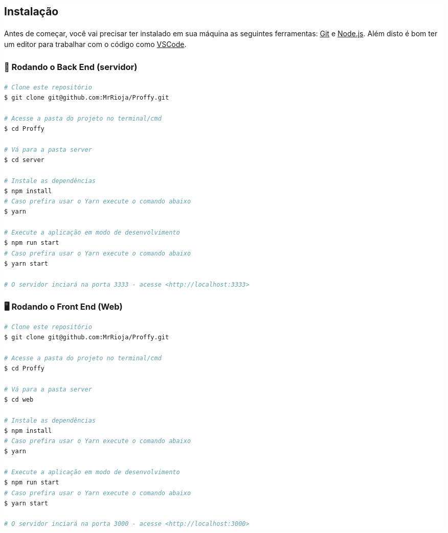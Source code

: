 
## Instalação

Antes de começar, você vai precisar ter instalado em sua máquina as seguintes ferramentas:
[Git](https://git-scm.com) e [Node.js](https://nodejs.org/en/).
Além disto é bom ter um editor para trabalhar com o código como [VSCode](https://code.visualstudio.com/).

### 🎲 Rodando o Back End (servidor)

```bash
# Clone este repositório
$ git clone git@github.com:MrRioja/Proffy.git

# Acesse a pasta do projeto no terminal/cmd
$ cd Proffy

# Vá para a pasta server
$ cd server

# Instale as dependências
$ npm install
# Caso prefira usar o Yarn execute o comando abaixo
$ yarn

# Execute a aplicação em modo de desenvolvimento
$ npm run start
# Caso prefira usar o Yarn execute o comando abaixo
$ yarn start

# O servidor inciará na porta 3333 - acesse <http://localhost:3333>
```

### 🖥️ Rodando o Front End (Web)

```bash
# Clone este repositório
$ git clone git@github.com:MrRioja/Proffy.git

# Acesse a pasta do projeto no terminal/cmd
$ cd Proffy

# Vá para a pasta server
$ cd web

# Instale as dependências
$ npm install
# Caso prefira usar o Yarn execute o comando abaixo
$ yarn

# Execute a aplicação em modo de desenvolvimento
$ npm run start
# Caso prefira usar o Yarn execute o comando abaixo
$ yarn start

# O servidor inciará na porta 3000 - acesse <http://localhost:3000>
```
